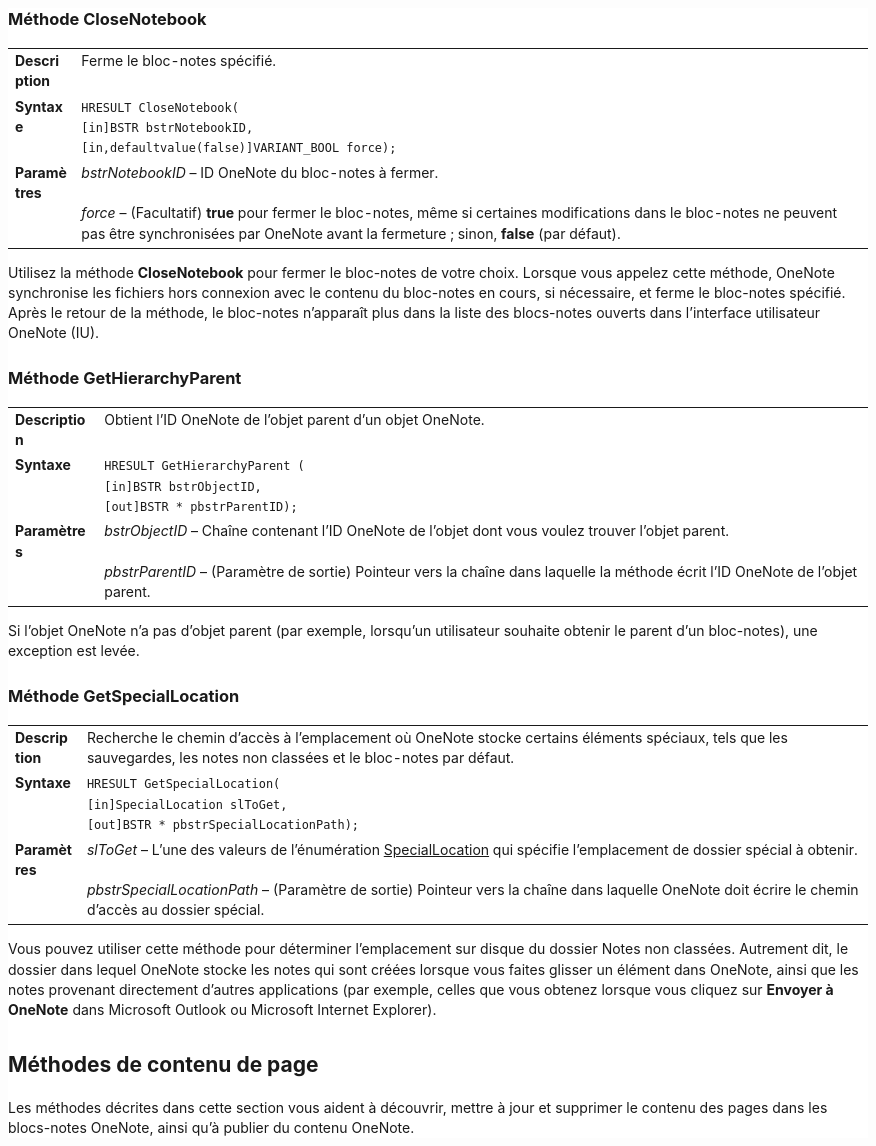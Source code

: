 ### <a name="closenotebook-method"></a>Méthode CloseNotebook

|||
|:-----|:-----|
|**Description** <br/> |Ferme le bloc-notes spécifié.  <br/> |
|**Syntaxe** <br/> | `HRESULT CloseNotebook(`<br/>`[in]BSTR bstrNotebookID,`<br/>`[in,defaultvalue(false)]VARIANT_BOOL force);` <br/> |
|**Paramètres** <br/> | _bstrNotebookID_ &ndash; ID OneNote du bloc-notes à fermer.  <br/><br/>_force_ &ndash; (Facultatif) **true** pour fermer le bloc-notes, même si certaines modifications dans le bloc-notes ne peuvent pas être synchronisées par OneNote avant la fermeture ; sinon, **false** (par défaut).  <br/> |
   
Utilisez la méthode **CloseNotebook** pour fermer le bloc-notes de votre choix. Lorsque vous appelez cette méthode, OneNote synchronise les fichiers hors connexion avec le contenu du bloc-notes en cours, si nécessaire, et ferme le bloc-notes spécifié. Après le retour de la méthode, le bloc-notes n’apparaît plus dans la liste des blocs-notes ouverts dans l’interface utilisateur OneNote (IU). 
  
### <a name="gethierarchyparent-method"></a>Méthode GetHierarchyParent

|||
|:-----|:-----|
|**Description** <br/> |Obtient l’ID OneNote de l’objet parent d’un objet OneNote.  <br/> |
|**Syntaxe** <br/> | `HRESULT GetHierarchyParent (`<br/>`[in]BSTR bstrObjectID,`<br/>`[out]BSTR * pbstrParentID);` <br/> |
|**Paramètres** <br/> | _bstrObjectID_ &ndash; Chaîne contenant l’ID OneNote de l’objet dont vous voulez trouver l’objet parent.  <br/><br/>_pbstrParentID_ &ndash; (Paramètre de sortie) Pointeur vers la chaîne dans laquelle la méthode écrit l’ID OneNote de l’objet parent.  <br/> |
   
Si l’objet OneNote n’a pas d’objet parent (par exemple, lorsqu’un utilisateur souhaite obtenir le parent d’un bloc-notes), une exception est levée.
  
### <a name="getspeciallocation-method"></a>Méthode GetSpecialLocation

|||
|:-----|:-----|
|**Description** <br/> |Recherche le chemin d’accès à l’emplacement où OneNote stocke certains éléments spéciaux, tels que les sauvegardes, les notes non classées et le bloc-notes par défaut.  <br/> |
|**Syntaxe** <br/> | `HRESULT GetSpecialLocation(`<br/>`[in]SpecialLocation slToGet,`<br/>`[out]BSTR * pbstrSpecialLocationPath);` <br/> |
|**Paramètres** <br/> | _slToGet_ &ndash; L’une des valeurs de l’énumération [SpecialLocation](enumerations-onenote-developer-reference.md#odc_SpecialLocation) qui spécifie l’emplacement de dossier spécial à obtenir.  <br/><br/>_pbstrSpecialLocationPath_ &ndash; (Paramètre de sortie) Pointeur vers la chaîne dans laquelle OneNote doit écrire le chemin d’accès au dossier spécial.  <br/> |
   
Vous pouvez utiliser cette méthode pour déterminer l’emplacement sur disque du dossier Notes non classées. Autrement dit, le dossier dans lequel OneNote stocke les notes qui sont créées lorsque vous faites glisser un élément dans OneNote, ainsi que les notes provenant directement d’autres applications (par exemple, celles que vous obtenez lorsque vous cliquez sur **Envoyer à OneNote** dans Microsoft Outlook ou Microsoft Internet Explorer). 
  
## <a name="page-content-methods"></a>Méthodes de contenu de page
<a name="ON14DevRef_Application_PageContent"> </a>

Les méthodes décrites dans cette section vous aident à découvrir, mettre à jour et supprimer le contenu des pages dans les blocs-notes OneNote, ainsi qu’à publier du contenu OneNote.
  